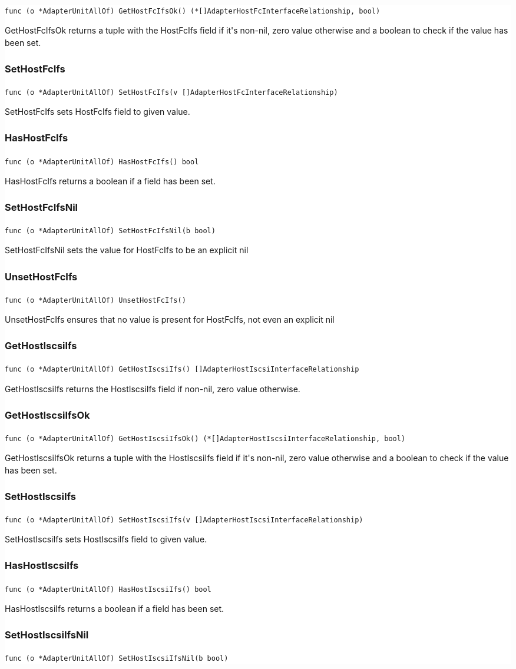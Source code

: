 `func (o *AdapterUnitAllOf) GetHostFcIfsOk() (*[]AdapterHostFcInterfaceRelationship, bool)`

GetHostFcIfsOk returns a tuple with the HostFcIfs field if it's non-nil, zero value otherwise
and a boolean to check if the value has been set.

### SetHostFcIfs

`func (o *AdapterUnitAllOf) SetHostFcIfs(v []AdapterHostFcInterfaceRelationship)`

SetHostFcIfs sets HostFcIfs field to given value.

### HasHostFcIfs

`func (o *AdapterUnitAllOf) HasHostFcIfs() bool`

HasHostFcIfs returns a boolean if a field has been set.

### SetHostFcIfsNil

`func (o *AdapterUnitAllOf) SetHostFcIfsNil(b bool)`

 SetHostFcIfsNil sets the value for HostFcIfs to be an explicit nil

### UnsetHostFcIfs
`func (o *AdapterUnitAllOf) UnsetHostFcIfs()`

UnsetHostFcIfs ensures that no value is present for HostFcIfs, not even an explicit nil
### GetHostIscsiIfs

`func (o *AdapterUnitAllOf) GetHostIscsiIfs() []AdapterHostIscsiInterfaceRelationship`

GetHostIscsiIfs returns the HostIscsiIfs field if non-nil, zero value otherwise.

### GetHostIscsiIfsOk

`func (o *AdapterUnitAllOf) GetHostIscsiIfsOk() (*[]AdapterHostIscsiInterfaceRelationship, bool)`

GetHostIscsiIfsOk returns a tuple with the HostIscsiIfs field if it's non-nil, zero value otherwise
and a boolean to check if the value has been set.

### SetHostIscsiIfs

`func (o *AdapterUnitAllOf) SetHostIscsiIfs(v []AdapterHostIscsiInterfaceRelationship)`

SetHostIscsiIfs sets HostIscsiIfs field to given value.

### HasHostIscsiIfs

`func (o *AdapterUnitAllOf) HasHostIscsiIfs() bool`

HasHostIscsiIfs returns a boolean if a field has been set.

### SetHostIscsiIfsNil

`func (o *AdapterUnitAllOf) SetHostIscsiIfsNil(b bool)`
